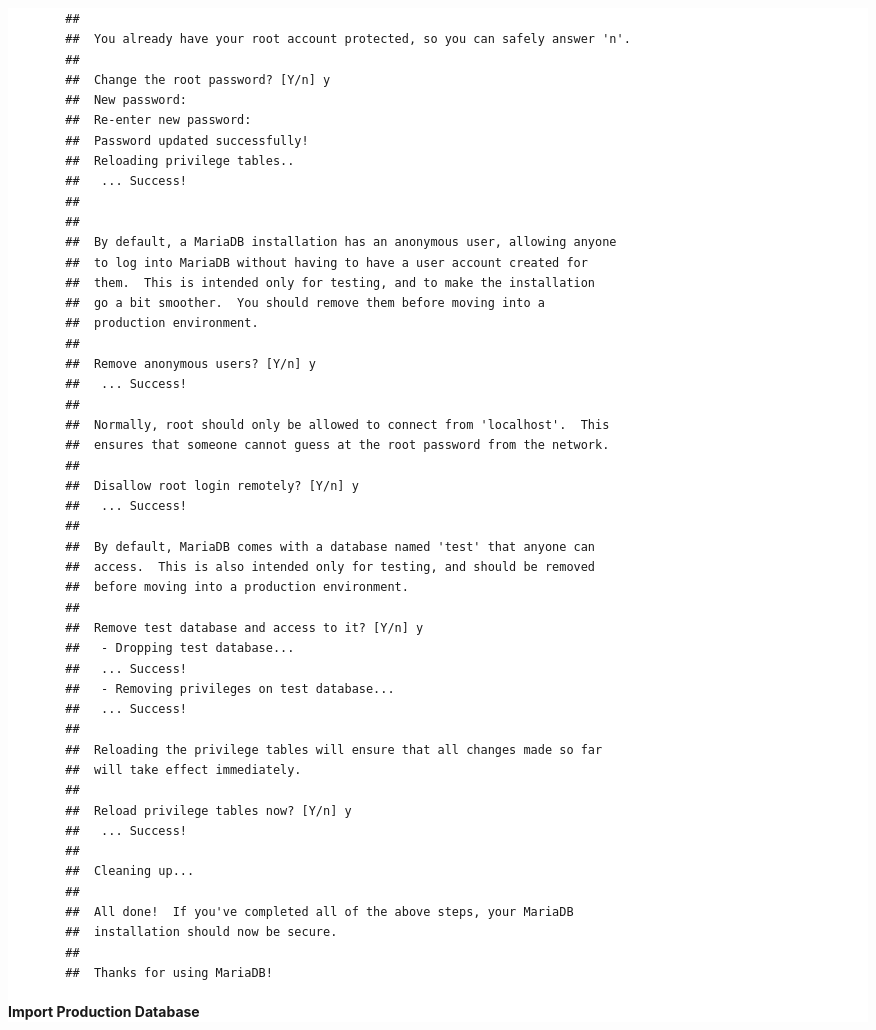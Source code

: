 ```
        ##
        ##  You already have your root account protected, so you can safely answer 'n'.
        ##
        ##  Change the root password? [Y/n] y
        ##  New password:
        ##  Re-enter new password:
        ##  Password updated successfully!
        ##  Reloading privilege tables..
        ##   ... Success!
        ##
        ##
        ##  By default, a MariaDB installation has an anonymous user, allowing anyone
        ##  to log into MariaDB without having to have a user account created for
        ##  them.  This is intended only for testing, and to make the installation
        ##  go a bit smoother.  You should remove them before moving into a
        ##  production environment.
        ##
        ##  Remove anonymous users? [Y/n] y
        ##   ... Success!
        ##
        ##  Normally, root should only be allowed to connect from 'localhost'.  This
        ##  ensures that someone cannot guess at the root password from the network.
        ##
        ##  Disallow root login remotely? [Y/n] y
        ##   ... Success!
        ##
        ##  By default, MariaDB comes with a database named 'test' that anyone can
        ##  access.  This is also intended only for testing, and should be removed
        ##  before moving into a production environment.
        ##
        ##  Remove test database and access to it? [Y/n] y
        ##   - Dropping test database...
        ##   ... Success!
        ##   - Removing privileges on test database...
        ##   ... Success!
        ##
        ##  Reloading the privilege tables will ensure that all changes made so far
        ##  will take effect immediately.
        ##
        ##  Reload privilege tables now? [Y/n] y
        ##   ... Success!
        ##
        ##  Cleaning up...
        ##
        ##  All done!  If you've completed all of the above steps, your MariaDB
        ##  installation should now be secure.
        ##
        ##  Thanks for using MariaDB!
```

#### Import Production Database
